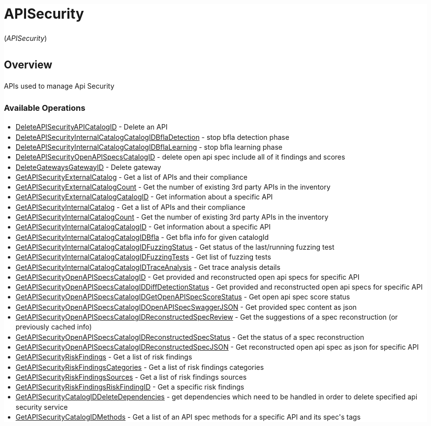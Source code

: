 # APISecurity
(*APISecurity*)

## Overview

APIs used to manage Api Security

### Available Operations

* [DeleteAPISecurityAPICatalogID](#deleteapisecurityapicatalogid) - Delete an API
* [DeleteAPISecurityInternalCatalogCatalogIDBflaDetection](#deleteapisecurityinternalcatalogcatalogidbfladetection) - stop bfla detection phase
* [DeleteAPISecurityInternalCatalogCatalogIDBflaLearning](#deleteapisecurityinternalcatalogcatalogidbflalearning) - stop bfla learning phase
* [DeleteAPISecurityOpenAPISpecsCatalogID](#deleteapisecurityopenapispecscatalogid) - delete open api spec include all of it findings and scores
* [DeleteGatewaysGatewayID](#deletegatewaysgatewayid) - Delete gateway
* [GetAPISecurityExternalCatalog](#getapisecurityexternalcatalog) - Get a list of APIs and their compliance
* [GetAPISecurityExternalCatalogCount](#getapisecurityexternalcatalogcount) - Get the number of existing 3rd party APIs in the inventory
* [GetAPISecurityExternalCatalogCatalogID](#getapisecurityexternalcatalogcatalogid) - Get information about a specific API
* [GetAPISecurityInternalCatalog](#getapisecurityinternalcatalog) - Get a list of APIs and their compliance
* [GetAPISecurityInternalCatalogCount](#getapisecurityinternalcatalogcount) - Get the number of existing 3rd party APIs in the inventory
* [GetAPISecurityInternalCatalogCatalogID](#getapisecurityinternalcatalogcatalogid) - Get information about a specific API
* [GetAPISecurityInternalCatalogCatalogIDBfla](#getapisecurityinternalcatalogcatalogidbfla) - Get bfla info for given catalogId
* [GetAPISecurityInternalCatalogCatalogIDFuzzingStatus](#getapisecurityinternalcatalogcatalogidfuzzingstatus) - Get status of the last/running fuzzing test
* [GetAPISecurityInternalCatalogCatalogIDFuzzingTests](#getapisecurityinternalcatalogcatalogidfuzzingtests) - Get list of fuzzing tests
* [GetAPISecurityInternalCatalogCatalogIDTraceAnalysis](#getapisecurityinternalcatalogcatalogidtraceanalysis) - Get trace analysis details
* [GetAPISecurityOpenAPISpecsCatalogID](#getapisecurityopenapispecscatalogid) - Get provided and reconstructed open api specs for specific API
* [GetAPISecurityOpenAPISpecsCatalogIDDiffDetectionStatus](#getapisecurityopenapispecscatalogiddiffdetectionstatus) - Get provided and reconstructed open api specs for specific API
* [GetAPISecurityOpenAPISpecsCatalogIDGetOpenAPISpecScoreStatus](#getapisecurityopenapispecscatalogidgetopenapispecscorestatus) - Get open api spec score status
* [GetAPISecurityOpenAPISpecsCatalogIDOpenAPISpecSwaggerJSON](#getapisecurityopenapispecscatalogidopenapispecswaggerjson) - Get provided spec content as json
* [GetAPISecurityOpenAPISpecsCatalogIDReconstructedSpecReview](#getapisecurityopenapispecscatalogidreconstructedspecreview) - Get the suggestions of a spec reconstruction (or previously cached info)
* [GetAPISecurityOpenAPISpecsCatalogIDReconstructedSpecStatus](#getapisecurityopenapispecscatalogidreconstructedspecstatus) - Get the status of a spec reconstruction
* [GetAPISecurityOpenAPISpecsCatalogIDReconstructedSpecJSON](#getapisecurityopenapispecscatalogidreconstructedspecjson) - Get reconstructed open api spec as json for specific API
* [GetAPISecurityRiskFindings](#getapisecurityriskfindings) - Get a list of risk findings
* [GetAPISecurityRiskFindingsCategories](#getapisecurityriskfindingscategories) - Get a list of risk findings categories
* [GetAPISecurityRiskFindingsSources](#getapisecurityriskfindingssources) - Get a list of risk findings sources
* [GetAPISecurityRiskFindingsRiskFindingID](#getapisecurityriskfindingsriskfindingid) - Get a specific risk findings
* [GetAPISecurityCatalogIDDeleteDependencies](#getapisecuritycatalogiddeletedependencies) - get dependencies which need to be handled in order to delete specified api security service
* [GetAPISecurityCatalogIDMethods](#getapisecuritycatalogidmethods) - Get a list of an API spec methods for a specific API and its spec's tags